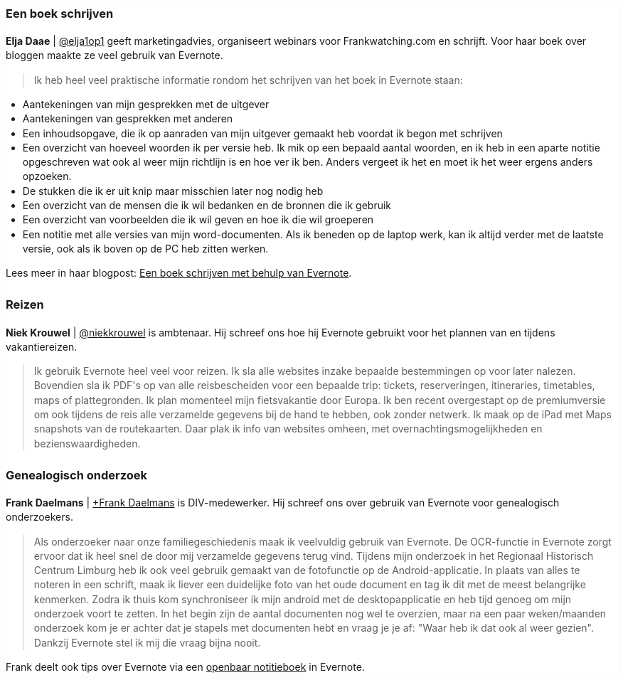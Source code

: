 ### Een boek schrijven

**Elja Daae** | [@elja1op1](http://twitter.com/elja1op1 "Twitter: @elja1op1") geeft marketingadvies, organiseert webinars voor Frankwatching.com en schrijft. Voor haar boek over bloggen maakte ze veel gebruik van Evernote.

> Ik heb heel veel praktische informatie rondom het schrijven van het boek in Evernote staan:

* Aantekeningen van mijn gesprekken met de uitgever
* Aantekeningen van gesprekken met anderen
* Een inhoudsopgave, die ik op aanraden van mijn uitgever gemaakt heb voordat ik begon met schrijven
* Een overzicht van hoeveel woorden ik per versie heb. Ik mik op een bepaald aantal woorden, en ik heb in een aparte notitie opgeschreven wat ook al weer mijn richtlijn is en hoe ver ik ben. Anders vergeet ik het en moet ik het weer ergens anders opzoeken.
* De stukken die ik er uit knip maar misschien later nog nodig heb
* Een overzicht van de mensen die ik wil bedanken en de bronnen die ik gebruik
* Een overzicht van voorbeelden die ik wil geven en hoe ik die wil groeperen
* Een notitie met alle versies van mijn word-documenten. Als ik beneden op de laptop werk, kan ik altijd verder met de laatste versie, ook als ik boven op de PC heb zitten werken.

Lees meer in haar blogpost: [Een boek schrijven met behulp van Evernote](http://www.eljadaae.nl/persoonlijk-2/een-boek-schrijven-met-behulp-van-evernote/).

### Reizen

**Niek Krouwel** | [@niekkrouwel](http://twitter.com/niekkrouwel "Twitter: @niekkrouwel") is ambtenaar. Hij schreef ons hoe hij Evernote gebruikt voor het plannen van en tijdens vakantiereizen.

> Ik gebruik Evernote heel veel voor reizen. Ik sla alle websites inzake bepaalde bestemmingen op voor later nalezen. Bovendien sla ik PDF's op van alle reisbescheiden voor een bepaalde trip: tickets, reserveringen, itineraries, timetables, maps of plattegronden. Ik plan momenteel mijn fietsvakantie door Europa. Ik ben recent overgestapt op de premiumversie om ook tijdens de reis alle verzamelde gegevens bij de hand te hebben, ook zonder netwerk. Ik maak op de iPad met Maps snapshots van de routekaarten. Daar plak ik info van websites omheen, met overnachtingsmogelijkheden en bezienswaardigheden.

### Genealogisch onderzoek

**Frank Daelmans** | [+Frank Daelmans](https://plus.google.com/114115870720950557115/about "Frank op Google+") is DIV-medewerker. Hij schreef ons over gebruik van Evernote voor genealogisch onderzoekers.

> Als onderzoeker naar onze familiegeschiedenis maak ik veelvuldig gebruik van Evernote. De OCR-functie in Evernote zorgt ervoor dat ik heel snel de door mij verzamelde gegevens terug vind. Tijdens mijn onderzoek in het Regionaal Historisch Centrum Limburg heb ik ook veel gebruik gemaakt van de fotofunctie op de Android-applicatie. In plaats van alles te noteren in een schrift, maak ik liever een duidelijke foto van het oude document en tag ik dit met de meest belangrijke kenmerken. Zodra ik thuis kom synchroniseer ik mijn android met de desktopapplicatie en heb tijd genoeg om mijn onderzoek voort te  zetten. In het begin zijn de aantal documenten nog wel te overzien, maar na een paar weken/maanden onderzoek kom je er achter dat je stapels met documenten hebt en vraag je je af: "Waar heb ik dat ook al weer gezien". Dankzij Evernote stel ik mij die vraag bijna nooit.

Frank deelt ook tips over Evernote via een [openbaar notitieboek](https://www.evernote.com/pub/fdaelmans1/Evernote-resources) in Evernote.

